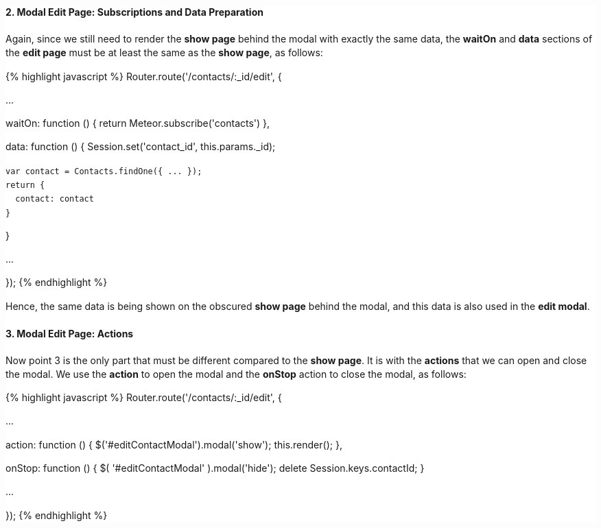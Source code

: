 #### 2. Modal Edit Page: Subscriptions and Data Preparation

Again, since we still need to render the **show page** behind the modal with exactly the same data, the **waitOn** and **data** sections of the **edit page** must be at least the same as the **show page**, as follows:

{% highlight javascript %}
Router.route('/contacts/:_id/edit', {

  ...

  waitOn: function () {
    return Meteor.subscribe('contacts')
  },

  data: function () {
    Session.set('contact_id', this.params._id);

    var contact = Contacts.findOne({ ... });
    return {
      contact: contact
    }
  }

  ...

});
{% endhighlight %}

Hence, the same data is being shown on the obscured **show page** behind the modal, and this data is also used in the **edit modal**.

#### 3. Modal Edit Page: Actions

Now point 3 is the only part that must be different compared to the **show page**.  It is with the **actions** that we can open and close the modal. We use the **action** to open the modal and the **onStop** action to close the modal, as follows:

{% highlight javascript %}
Router.route('/contacts/:_id/edit', {

  ...

  action: function () {
    $('#editContactModal').modal('show');
    this.render();
  },

  onStop: function () {
    $( '#editContactModal' ).modal('hide');
    delete Session.keys.contactId;
  }

  ...

});
{% endhighlight %}
